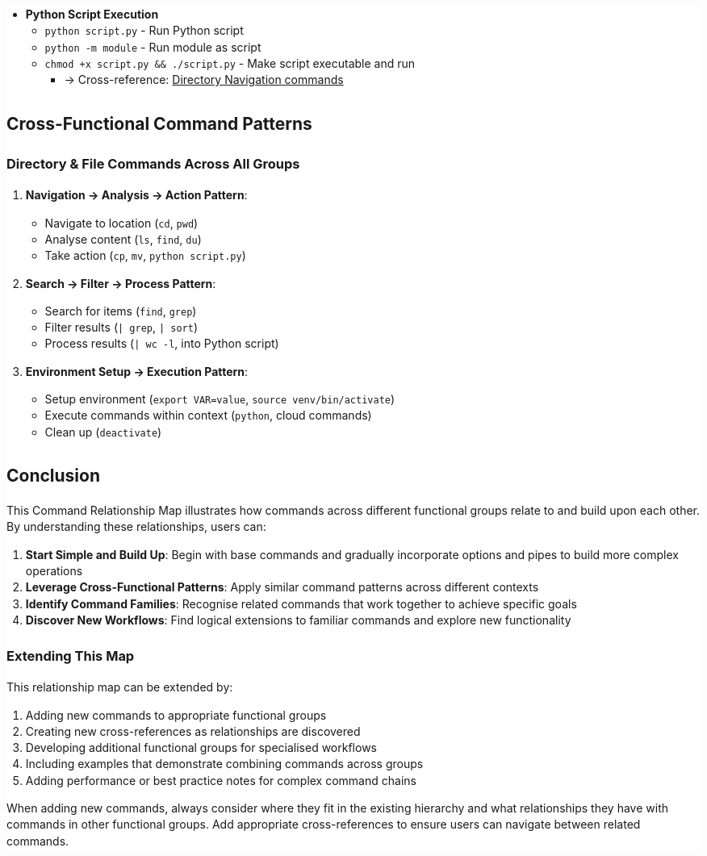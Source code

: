 * **Python Script Execution**
  * `python script.py` - Run Python script
  * `python -m module` - Run module as script
  * `chmod +x script.py && ./script.py` - Make script executable and run
    * → Cross-reference: [Directory Navigation commands](file:///Users/ez/Local/appData/Warp/warp-drive-audit/01-file-system-commands.md)

## Cross-Functional Command Patterns

### Directory & File Commands Across All Groups

1. **Navigation → Analysis → Action Pattern**:

	- Navigate to location (`cd`, `pwd`)
	- Analyse content (`ls`, `find`, `du`)
	- Take action (`cp`, `mv`, `python script.py`)

2. **Search → Filter → Process Pattern**:

	- Search for items (`find`, `grep`)
	- Filter results (`| grep`, `| sort`)
	- Process results (`| wc -l`, into Python script)
	
3. **Environment Setup → Execution Pattern**:

	- Setup environment (`export VAR=value`, `source venv/bin/activate`)
	- Execute commands within context (`python`, cloud commands)
	- Clean up (`deactivate`)

## Conclusion

This Command Relationship Map illustrates how commands across different functional groups relate to and build upon each other. By understanding these relationships, users can:

1. **Start Simple and Build Up**: Begin with base commands and gradually incorporate options and pipes to build more complex operations
2. **Leverage Cross-Functional Patterns**: Apply similar command patterns across different contexts
3. **Identify Command Families**: Recognise related commands that work together to achieve specific goals
4. **Discover New Workflows**: Find logical extensions to familiar commands and explore new functionality

### Extending This Map

This relationship map can be extended by:

1. Adding new commands to appropriate functional groups
2. Creating new cross-references as relationships are discovered
3. Developing additional functional groups for specialised workflows
4. Including examples that demonstrate combining commands across groups
5. Adding performance or best practice notes for complex command chains

When adding new commands, always consider where they fit in the existing hierarchy and what relationships they have with commands in other functional groups. Add appropriate cross-references to ensure users can navigate between related commands.

